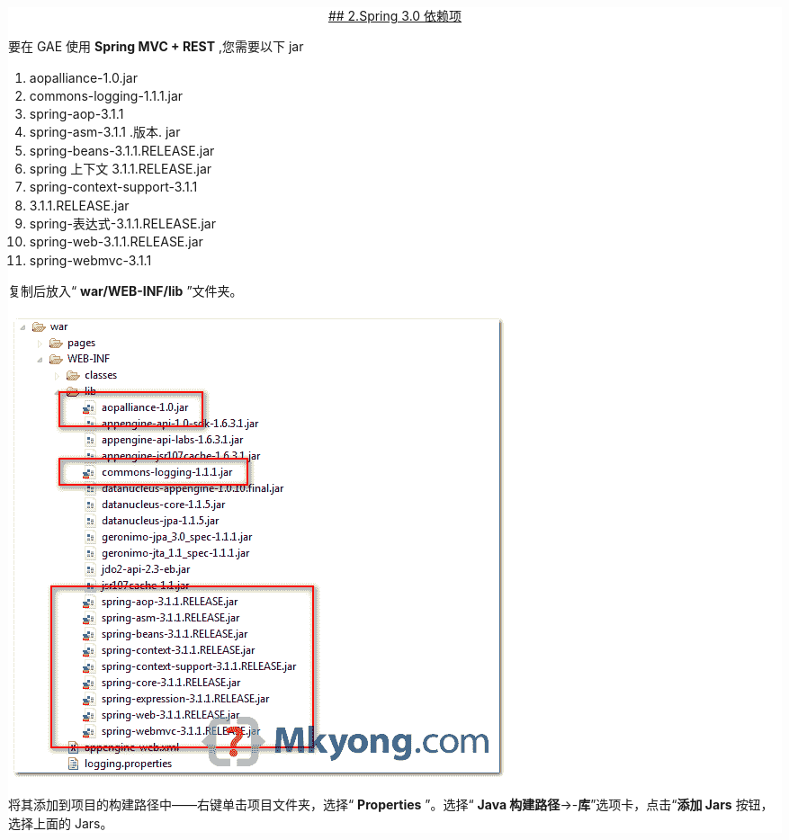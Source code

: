  <ins class="adsbygoogle" style="display:block; text-align:center;" data-ad-format="fluid" data-ad-layout="in-article" data-ad-client="ca-pub-2836379775501347" data-ad-slot="6894224149">## 2.Spring 3.0 依赖项

要在 GAE 使用 **Spring MVC + REST** ,您需要以下 jar

1.  aopalliance-1.0.jar
2.  commons-logging-1.1.1.jar
3.  spring-aop-3.1.1
4.  spring-asm-3.1.1 .版本. jar
5.  spring-beans-3.1.1.RELEASE.jar
6.  spring 上下文 3.1.1.RELEASE.jar
7.  spring-context-support-3.1.1
8.  3.1.1.RELEASE.jar
9.  spring-表达式-3.1.1.RELEASE.jar
10.  spring-web-3.1.1.RELEASE.jar
11.  spring-webmvc-3.1.1

复制后放入“ **war/WEB-INF/lib** ”文件夹。

![gae spring dependency library](img/f53e0967f8dd8e7dc9921180c1c2c191.png "gae-spring-library-example2")

将其添加到项目的构建路径中——右键单击项目文件夹，选择“ **Properties** ”。选择“ **Java 构建路径**->-**库**”选项卡，点击“**添加 Jars** 按钮，选择上面的 Jars。
